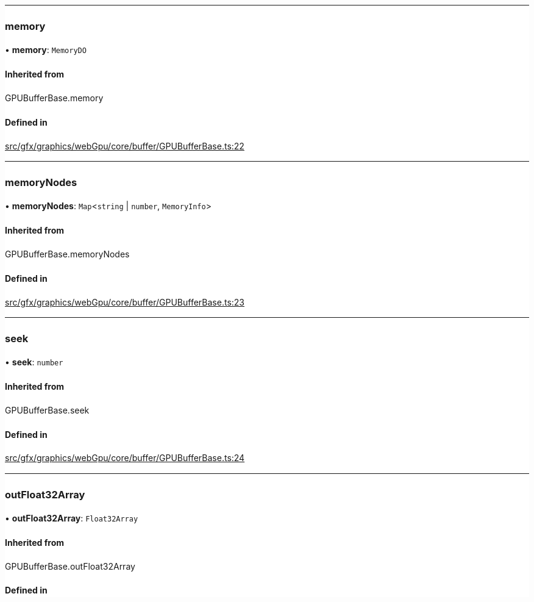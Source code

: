 ___

### memory

• **memory**: `MemoryDO`

#### Inherited from

GPUBufferBase.memory

#### Defined in

[src/gfx/graphics/webGpu/core/buffer/GPUBufferBase.ts:22](https://github.com/Orillusion/orillusion/blob/main/src/gfx/graphics/webGpu/core/buffer/GPUBufferBase.ts#L22)

___

### memoryNodes

• **memoryNodes**: `Map`<`string` \| `number`, `MemoryInfo`\>

#### Inherited from

GPUBufferBase.memoryNodes

#### Defined in

[src/gfx/graphics/webGpu/core/buffer/GPUBufferBase.ts:23](https://github.com/Orillusion/orillusion/blob/main/src/gfx/graphics/webGpu/core/buffer/GPUBufferBase.ts#L23)

___

### seek

• **seek**: `number`

#### Inherited from

GPUBufferBase.seek

#### Defined in

[src/gfx/graphics/webGpu/core/buffer/GPUBufferBase.ts:24](https://github.com/Orillusion/orillusion/blob/main/src/gfx/graphics/webGpu/core/buffer/GPUBufferBase.ts#L24)

___

### outFloat32Array

• **outFloat32Array**: `Float32Array`

#### Inherited from

GPUBufferBase.outFloat32Array

#### Defined in
